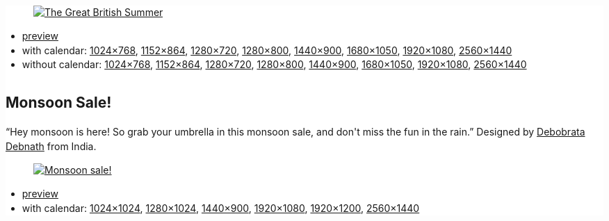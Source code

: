<figure><a title="The Great British Summer" href="https://smashingmagazine.com/files/wallpapers/aug-13/the-great-british-summer/aug-13-the-great-british-summer-full.jpg"><img loading="lazy" decoding="async" src="https://smashingmagazine.com/files/wallpapers/aug-13/the-great-british-summer/aug-13-the-great-british-summer-preview.jpg" alt="The Great British Summer" width="500" height="281" /></a></figure>

*   [preview](https://smashingmagazine.com/files/wallpapers/aug-13/the-great-british-summer/aug-13-the-great-british-summer-preview.jpg "The Great British Summer - Preview")
*   with calendar: [1024×768](https://smashingmagazine.com/files/wallpapers/aug-13/the-great-british-summer/cal/aug-13-the-great-british-summer-cal-1024x768.jpg "The Great British Summer - 1024x768"), [1152×864](https://smashingmagazine.com/files/wallpapers/aug-13/the-great-british-summer/cal/aug-13-the-great-british-summer-cal-1152x864.jpg "The Great British Summer - 1152x864"), [1280×720](https://smashingmagazine.com/files/wallpapers/aug-13/the-great-british-summer/cal/aug-13-the-great-british-summer-cal-1280x720.jpg "The Great British Summer - 1280x720"), [1280×800](https://smashingmagazine.com/files/wallpapers/aug-13/the-great-british-summer/cal/aug-13-the-great-british-summer-cal-1280x800.jpg "The Great British Summer - 1280x800"), [1440×900](https://smashingmagazine.com/files/wallpapers/aug-13/the-great-british-summer/cal/aug-13-the-great-british-summer-cal-1440x900.jpg "The Great British Summer - 1440x900"), [1680×1050](https://smashingmagazine.com/files/wallpapers/aug-13/the-great-british-summer/cal/aug-13-the-great-british-summer-cal-1680x1050.jpg "The Great British Summer - 1680x1050"), [1920×1080](https://smashingmagazine.com/files/wallpapers/aug-13/the-great-british-summer/cal/aug-13-the-great-british-summer-cal-1920x1080.jpg "The Great British Summer - 1920x1080"), [2560×1440](https://smashingmagazine.com/files/wallpapers/aug-13/the-great-british-summer/cal/aug-13-the-great-british-summer-cal-2560x1440.jpg "The Great British Summer - 2560x1440")
*   without calendar: [1024×768](https://smashingmagazine.com/files/wallpapers/aug-13/the-great-british-summer/nocal/aug-13-the-great-british-summer-nocal-1024x768.jpg "The Great British Summer - 1024x768"), [1152×864](https://smashingmagazine.com/files/wallpapers/aug-13/the-great-british-summer/nocal/aug-13-the-great-british-summer-nocal-1152x864.jpg "The Great British Summer - 1152x864"), [1280×720](https://smashingmagazine.com/files/wallpapers/aug-13/the-great-british-summer/nocal/aug-13-the-great-british-summer-nocal-1280x720.jpg "The Great British Summer - 1280x720"), [1280×800](https://smashingmagazine.com/files/wallpapers/aug-13/the-great-british-summer/nocal/aug-13-the-great-british-summer-nocal-1280x800.jpg "The Great British Summer - 1280x800"), [1440×900](https://smashingmagazine.com/files/wallpapers/aug-13/the-great-british-summer/nocal/aug-13-the-great-british-summer-nocal-1440x900.jpg "The Great British Summer - 1440x900"), [1680×1050](https://smashingmagazine.com/files/wallpapers/aug-13/the-great-british-summer/nocal/aug-13-the-great-british-summer-nocal-1680x1050.jpg "The Great British Summer - 1680x1050"), [1920×1080](https://smashingmagazine.com/files/wallpapers/aug-13/the-great-british-summer/nocal/aug-13-the-great-british-summer-nocal-1920x1080.jpg "The Great British Summer - 1920x1080"), [2560×1440](https://smashingmagazine.com/files/wallpapers/aug-13/the-great-british-summer/nocal/aug-13-the-great-british-summer-nocal-2560x1440.jpg "The Great British Summer - 2560x1440")

## Monsoon Sale!

“Hey monsoon is here! So grab your umbrella in this monsoon sale, and don't miss the fun in the rain.” Designed by <a href="https://www.behance.net/debobrata">Debobrata Debnath</a> from India.

<figure><a title="Monsoon sale!" href="https://smashingmagazine.com/files/wallpapers/aug-13/monsoon-sale/aug-13-monsoon-sale-full.jpg"><img loading="lazy" decoding="async" src="https://smashingmagazine.com/files/wallpapers/aug-13/monsoon-sale/aug-13-monsoon-sale-preview.jpg" alt="Monsoon sale!" width="500" height="281" /></a></figure>

*   [preview](https://smashingmagazine.com/files/wallpapers/aug-13/monsoon-sale/aug-13-monsoon-sale-preview.jpg "Monsoon sale! - Preview")
*   with calendar: [1024×1024](https://smashingmagazine.com/files/wallpapers/aug-13/monsoon-sale/cal/aug-13-monsoon-sale-cal-1024x1024.jpg "Monsoon sale! - 1024x1024"), [1280×1024](https://smashingmagazine.com/files/wallpapers/aug-13/monsoon-sale/cal/aug-13-monsoon-sale-cal-1280x1024.jpg "Monsoon sale! - 1280x1024"), [1440×900](https://smashingmagazine.com/files/wallpapers/aug-13/monsoon-sale/cal/aug-13-monsoon-sale-cal-1440x900.jpg "Monsoon sale! - 1440x900"), [1920×1080](https://smashingmagazine.com/files/wallpapers/aug-13/monsoon-sale/cal/aug-13-monsoon-sale-cal-1920x1080.jpg "Monsoon sale! - 1920x1080"), [1920×1200](https://smashingmagazine.com/files/wallpapers/aug-13/monsoon-sale/cal/aug-13-monsoon-sale-cal-1920x1200.jpg "Monsoon sale! - 1920x1200"), [2560×1440](https://smashingmagazine.com/files/wallpapers/aug-13/monsoon-sale/cal/aug-13-monsoon-sale-cal-2560x1440.jpg "Monsoon sale! - 2560x1440")